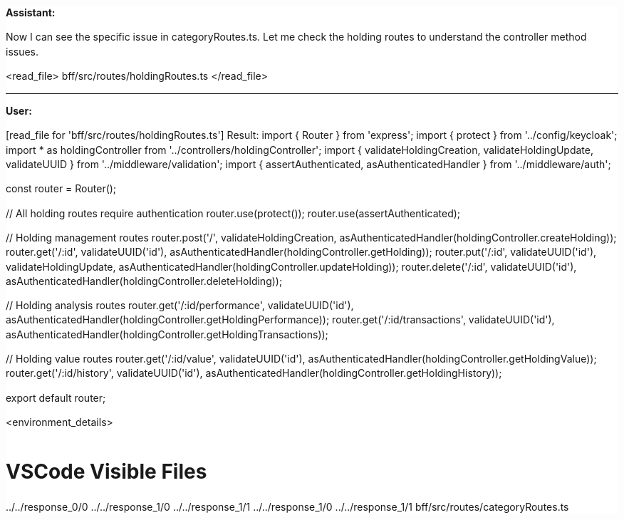 
**Assistant:**

<thinking>
Now I can see the specific issue in categoryRoutes.ts. Let me check the holding routes to understand the controller method issues.
</thinking>

<read_file>
<path>bff/src/routes/holdingRoutes.ts</path>
</read_file>

---

**User:**

[read_file for 'bff/src/routes/holdingRoutes.ts'] Result:
import { Router } from 'express';
import { protect } from '../config/keycloak';
import * as holdingController from '../controllers/holdingController';
import { validateHoldingCreation, validateHoldingUpdate, validateUUID } from '../middleware/validation';
import { assertAuthenticated, asAuthenticatedHandler } from '../middleware/auth';

const router = Router();

// All holding routes require authentication
router.use(protect());
router.use(assertAuthenticated);

// Holding management routes
router.post('/', validateHoldingCreation, asAuthenticatedHandler(holdingController.createHolding));
router.get('/:id', validateUUID('id'), asAuthenticatedHandler(holdingController.getHolding));
router.put('/:id', validateUUID('id'), validateHoldingUpdate, asAuthenticatedHandler(holdingController.updateHolding));
router.delete('/:id', validateUUID('id'), asAuthenticatedHandler(holdingController.deleteHolding));

// Holding analysis routes
router.get('/:id/performance', validateUUID('id'), asAuthenticatedHandler(holdingController.getHoldingPerformance));
router.get('/:id/transactions', validateUUID('id'), asAuthenticatedHandler(holdingController.getHoldingTransactions));

// Holding value routes
router.get('/:id/value', validateUUID('id'), asAuthenticatedHandler(holdingController.getHoldingValue));
router.get('/:id/history', validateUUID('id'), asAuthenticatedHandler(holdingController.getHoldingHistory));

export default router;

<environment_details>
# VSCode Visible Files
../../response_0/0
../../response_1/0
../../response_1/1
../../response_1/0
../../response_1/1
bff/src/routes/categoryRoutes.ts
